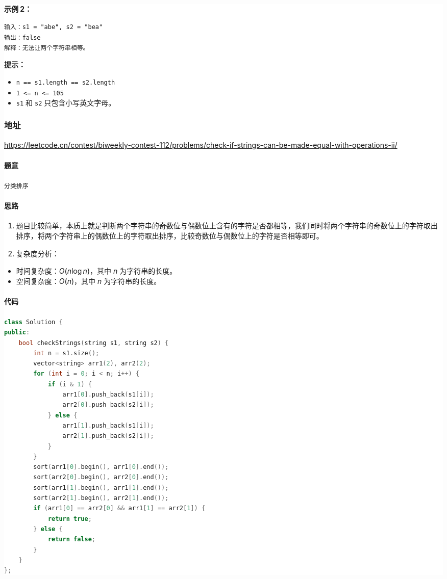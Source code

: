 **示例 2：**

```
输入：s1 = "abe", s2 = "bea"
输出：false
解释：无法让两个字符串相等。
```

 

**提示：**

- `n == s1.length == s2.length`
- `1 <= n <= 105`
- `s1` 和 `s2` 只包含小写英文字母。

### 地址

https://leetcode.cn/contest/biweekly-contest-112/problems/check-if-strings-can-be-made-equal-with-operations-ii/

#### 题意

    分类排序

#### 思路

1. 题目比较简单，本质上就是判断两个字符串的奇数位与偶数位上含有的字符是否都相等，我们同时将两个字符串的奇数位上的字符取出排序，将两个字符串上的偶数位上的字符取出排序，比较奇数位与偶数位上的字符是否相等即可。

2. 复杂度分析：

+ 时间复杂度：$O(n \log n)$，其中 $n$ 为字符串的长度。
+ 空间复杂度：$O(n)$，其中 $n$ 为字符串的长度。

#### 代码

```C++
class Solution {
public:
    bool checkStrings(string s1, string s2) {
        int n = s1.size();
        vector<string> arr1(2), arr2(2);
        for (int i = 0; i < n; i++) {
            if (i & 1) {
                arr1[0].push_back(s1[i]);
                arr2[0].push_back(s2[i]);
            } else {
                arr1[1].push_back(s1[i]);
                arr2[1].push_back(s2[i]);
            }
        }
        sort(arr1[0].begin(), arr1[0].end());
        sort(arr2[0].begin(), arr2[0].end());
        sort(arr1[1].begin(), arr1[1].end());
        sort(arr2[1].begin(), arr2[1].end());
        if (arr1[0] == arr2[0] && arr1[1] == arr2[1]) {
            return true;
        } else {
            return false;
        }
    }
};
```
